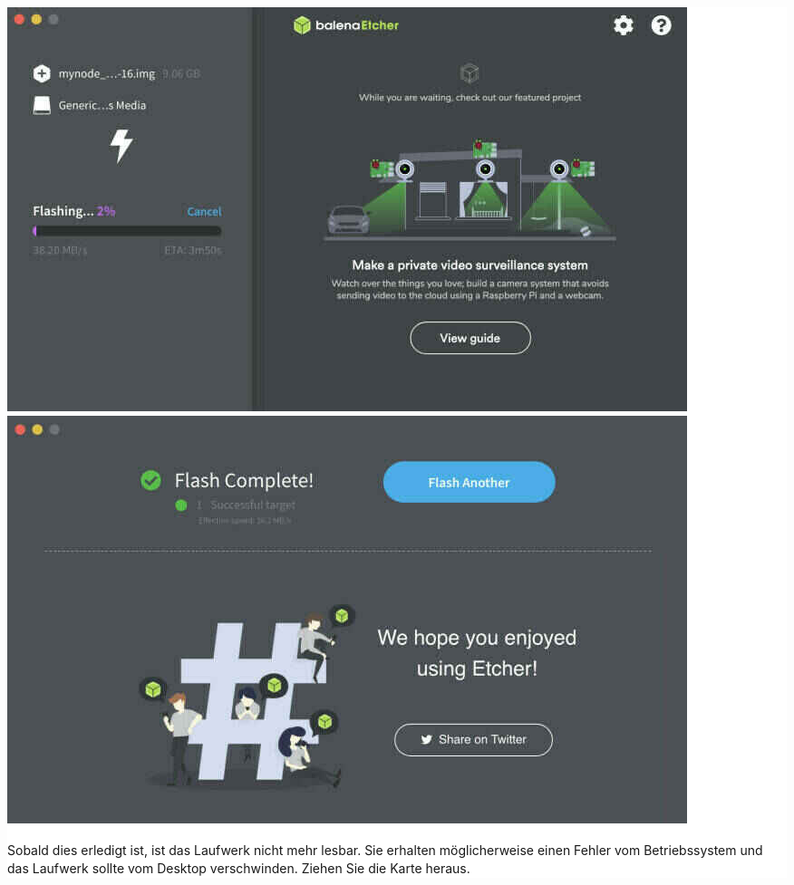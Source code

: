 ![image](assets/10.jpeg)
![image](assets/11.jpeg)

Sobald dies erledigt ist, ist das Laufwerk nicht mehr lesbar. Sie erhalten möglicherweise einen Fehler vom Betriebssystem und das Laufwerk sollte vom Desktop verschwinden. Ziehen Sie die Karte heraus.
